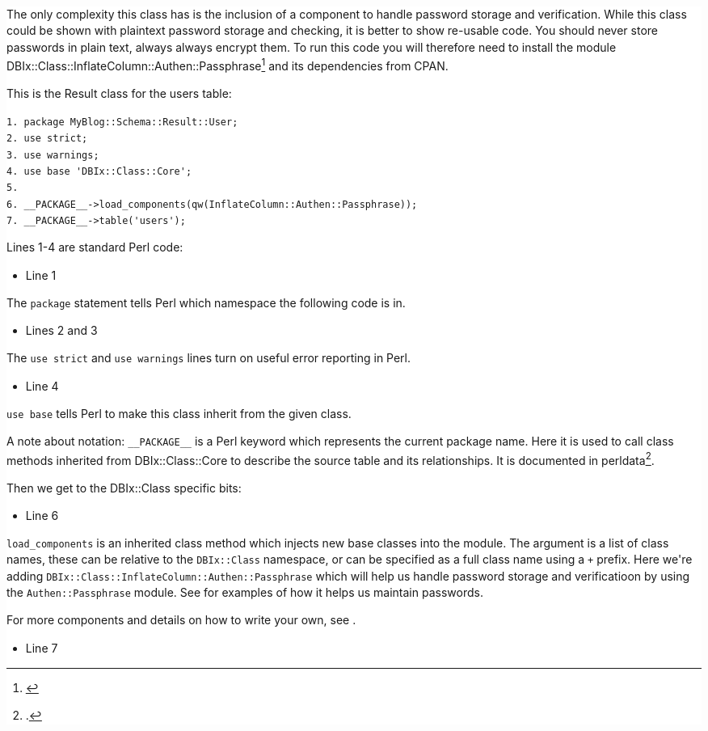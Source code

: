 The only complexity this class has is the inclusion of a component to
handle password storage and verification. While this class could be
shown with plaintext password storage and checking, it is better to show
re-usable code. You should never store passwords in plain text, always
always encrypt them. To run this code you will therefore need to
install the module
DBIx::Class::InflateColumn::Authen::Passphrase[^dbicap] and
its dependencies from CPAN.

This is the Result class for the users table:

    1. package MyBlog::Schema::Result::User;
    2. use strict;
    3. use warnings;
    4. use base 'DBIx::Class::Core';
    5.
    6. __PACKAGE__->load_components(qw(InflateColumn::Authen::Passphrase));
    7. __PACKAGE__->table('users');

Lines 1-4 are standard Perl code:

- Line 1

The `package` statement tells Perl which namespace the following code is
in.

- Lines 2 and 3

The `use strict` and `use warnings` lines turn on useful error
reporting in Perl.

- Line 4

`use base` tells Perl to make this class inherit from the given class.

A note about notation: `__PACKAGE__` is a Perl keyword which
represents the current package name. Here it is used to call class
methods inherited from DBIx::Class::Core to describe the source table
and its relationships. It is documented in perldata[^perldata].

Then we get to the DBIx::Class specific bits:

- Line 6

`load_components` is an inherited class method which injects new base
classes into the module. The argument is a list of class names, these
can be relative to the `DBIx::Class` namespace, or can be specified as
a full class name using a `+` prefix. Here we're adding
`DBIx::Class::InflateColumn::Authen::Passphrase` which will help us
handle password storage and verificatioon by using the
`Authen::Passphrase` module. See [](chapter_04-creating-user-rows) for
examples of how it helps us maintain passwords.

For more components and details on how to write your own, see
[](chapter_06-components-and-extending).

- Line 7


[^sqlite]: [](http://www.sqlite.org)
[^dbdsqlite]: [](http://metacpan.org/module/DBD::SQLite)
[^dbicap]: [](http://metacpan.org/module/DBIx::Class::InflateColumn::Authen::Passphrase)
[^authenpassphrase]: [](http://metacpan.org/module/Authen::Passphrase)
[^modernperl]: Read Learning Perl or Modern Perl to gain a basic understanding of Perl classes and packages.
[^schema]: A collection of classes used to describe a database for DBIx::Class is called a "schema", after the main class, which derives from DBIx::Class::Schema.
[^dbschema]: Database schemas are used to create subsets of tables in a database, usually to assign different user permissions to sets of tables. They don't exist in all databases, MySQL doesn't have any, and SQLite uses the same notation to 
[^corecomponent]: It is also possible to inherit purely from the `DBIx::Class` class, and then load the `Core` component, or each required component, as needed. Components will be explained later.
[^dsn]: Data Source Name, connection info for a database, see [DBI](http://search.cpan.org/perldoc?DBI)
[^loader]: [](http://metacpan.org/module/DBIx::Class::Schema::Loader)
[^loaderoptions]: [](http://metacpan.org/module/DBIx::Class::Schema::Loader::Base#CONSTRUCTOR-OPTIONS)
[^perldata]: [](http://metacpan.org/module/perldata).
[^dbdsqlite]: [](http://metacpan.org/module/DBD::SQLite)
[^sqlt]: [](http://metacpan.org/module/SQL::Translator)